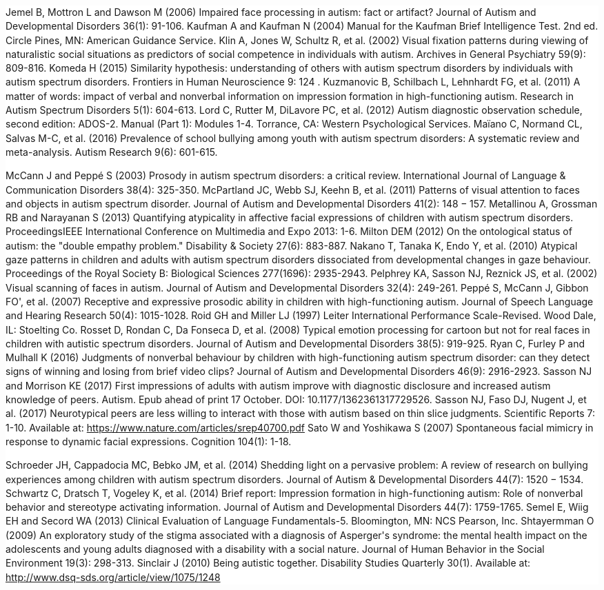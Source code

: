Jemel B, Mottron L and Dawson M (2006) Impaired face processing in autism: fact or artifact? Journal of Autism and Developmental Disorders 36(1): 91-106.
Kaufman A and Kaufman N (2004) Manual for the Kaufman Brief Intelligence Test. 2nd ed. Circle Pines, MN: American Guidance Service.
Klin A, Jones W, Schultz R, et al. (2002) Visual fixation patterns during viewing of naturalistic social situations as predictors of social competence in individuals with autism. Archives in General Psychiatry 59(9): 809-816.
Komeda H (2015) Similarity hypothesis: understanding of others with autism spectrum disorders by individuals with autism spectrum disorders. Frontiers in Human Neuroscience 9: 124 .
Kuzmanovic B, Schilbach L, Lehnhardt FG, et al. (2011) A matter of words: impact of verbal and nonverbal information on impression formation in high-functioning autism. Research in Autism Spectrum Disorders 5(1): 604-613.
Lord C, Rutter M, DiLavore PC, et al. (2012) Autism diagnostic observation schedule, second edition: ADOS-2. Manual (Part 1): Modules 1-4. Torrance, CA: Western Psychological Services.
Maïano C, Normand CL, Salvas M-C, et al. (2016) Prevalence of school bullying among youth with autism spectrum disorders: A systematic review and meta-analysis. Autism Research 9(6): 601-615.

McCann J and Peppé S (2003) Prosody in autism spectrum disorders: a critical review. International Journal of Language \& Communication Disorders 38(4): 325-350.
McPartland JC, Webb SJ, Keehn B, et al. (2011) Patterns of visual attention to faces and objects in autism spectrum disorder. Journal of Autism and Developmental Disorders 41(2): $148-157$.
Metallinou A, Grossman RB and Narayanan S (2013) Quantifying atypicality in affective facial expressions of children with autism spectrum disorders. ProceedingsIEEE International Conference on Multimedia and Expo 2013: 1-6.
Milton DEM (2012) On the ontological status of autism: the "double empathy problem." Disability \& Society 27(6): 883-887.
Nakano T, Tanaka K, Endo Y, et al. (2010) Atypical gaze patterns in children and adults with autism spectrum disorders dissociated from developmental changes in gaze behaviour. Proceedings of the Royal Society B: Biological Sciences 277(1696): 2935-2943.
Pelphrey KA, Sasson NJ, Reznick JS, et al. (2002) Visual scanning of faces in autism. Journal of Autism and Developmental Disorders 32(4): 249-261.
Peppé S, McCann J, Gibbon FO', et al. (2007) Receptive and expressive prosodic ability in children with high-functioning autism. Journal of Speech Language and Hearing Research 50(4): 1015-1028.
Roid GH and Miller LJ (1997) Leiter International Performance Scale-Revised. Wood Dale, IL: Stoelting Co.
Rosset D, Rondan C, Da Fonseca D, et al. (2008) Typical emotion processing for cartoon but not for real faces in children with autistic spectrum disorders. Journal of Autism and Developmental Disorders 38(5): 919-925.
Ryan C, Furley P and Mulhall K (2016) Judgments of nonverbal behaviour by children with high-functioning autism spectrum disorder: can they detect signs of winning and losing from brief video clips? Journal of Autism and Developmental Disorders 46(9): 2916-2923.
Sasson NJ and Morrison KE (2017) First impressions of adults with autism improve with diagnostic disclosure and increased autism knowledge of peers. Autism. Epub ahead of print 17 October. DOI: 10.1177/1362361317729526.
Sasson NJ, Faso DJ, Nugent J, et al. (2017) Neurotypical peers are less willing to interact with those with autism based on thin slice judgments. Scientific Reports 7: 1-10. Available at: https://www.nature.com/articles/srep40700.pdf
Sato W and Yoshikawa S (2007) Spontaneous facial mimicry in response to dynamic facial expressions. Cognition 104(1): 1-18.

Schroeder JH, Cappadocia MC, Bebko JM, et al. (2014) Shedding light on a pervasive problem: A review of research on bullying experiences among children with autism spectrum disorders. Journal of Autism \& Developmental Disorders 44(7): $1520-1534$.
Schwartz C, Dratsch T, Vogeley K, et al. (2014) Brief report: Impression formation in high-functioning autism: Role of nonverbal behavior and stereotype activating information. Journal of Autism and Developmental Disorders 44(7): 1759-1765.
Semel E, Wiig EH and Secord WA (2013) Clinical Evaluation of Language Fundamentals-5. Bloomington, MN: NCS Pearson, Inc.
Shtayermman O (2009) An exploratory study of the stigma associated with a diagnosis of Asperger's syndrome: the mental health impact on the adolescents and young adults diagnosed with a disability with a social nature. Journal of Human Behavior in the Social Environment 19(3): 298-313.
Sinclair J (2010) Being autistic together. Disability Studies Quarterly 30(1). Available at: http://www.dsq-sds.org/article/view/1075/1248